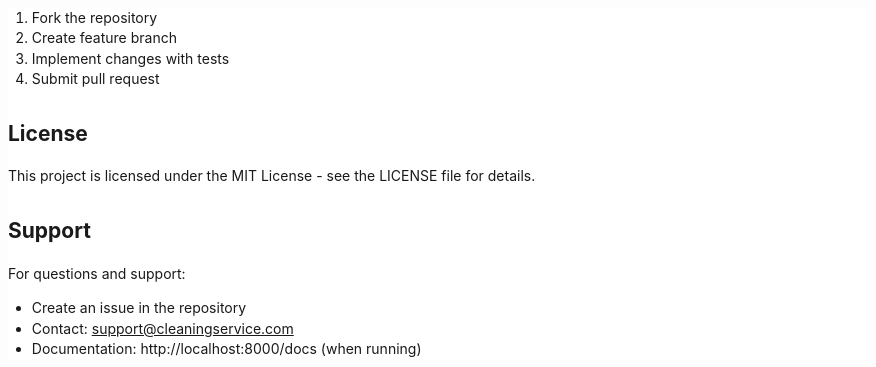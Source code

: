 1. Fork the repository
2. Create feature branch
3. Implement changes with tests
4. Submit pull request

## License

This project is licensed under the MIT License - see the LICENSE file for details.

## Support

For questions and support:
- Create an issue in the repository
- Contact: support@cleaningservice.com
- Documentation: http://localhost:8000/docs (when running)
